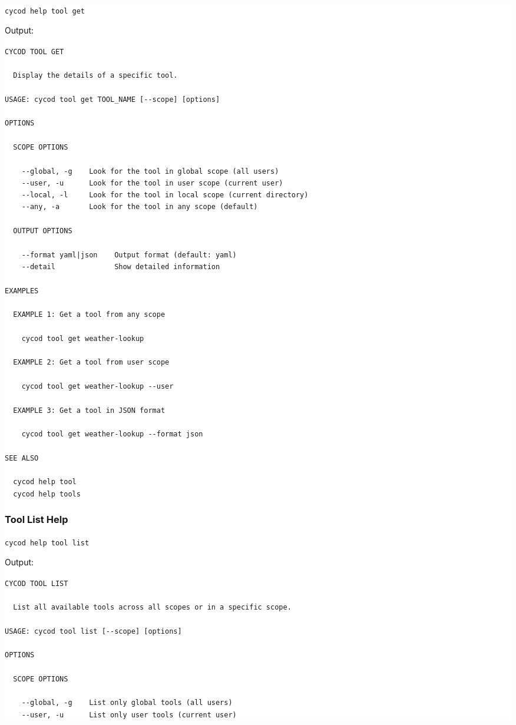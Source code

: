 ```
cycod help tool get
```

Output:
```
CYCOD TOOL GET

  Display the details of a specific tool.

USAGE: cycod tool get TOOL_NAME [--scope] [options]

OPTIONS

  SCOPE OPTIONS

    --global, -g    Look for the tool in global scope (all users)
    --user, -u      Look for the tool in user scope (current user)
    --local, -l     Look for the tool in local scope (current directory)
    --any, -a       Look for the tool in any scope (default)

  OUTPUT OPTIONS

    --format yaml|json    Output format (default: yaml)
    --detail              Show detailed information

EXAMPLES

  EXAMPLE 1: Get a tool from any scope

    cycod tool get weather-lookup

  EXAMPLE 2: Get a tool from user scope

    cycod tool get weather-lookup --user

  EXAMPLE 3: Get a tool in JSON format

    cycod tool get weather-lookup --format json

SEE ALSO

  cycod help tool
  cycod help tools
```

### Tool List Help

```
cycod help tool list
```

Output:
```
CYCOD TOOL LIST

  List all available tools across all scopes or in a specific scope.

USAGE: cycod tool list [--scope] [options]

OPTIONS

  SCOPE OPTIONS

    --global, -g    List only global tools (all users)
    --user, -u      List only user tools (current user)
```